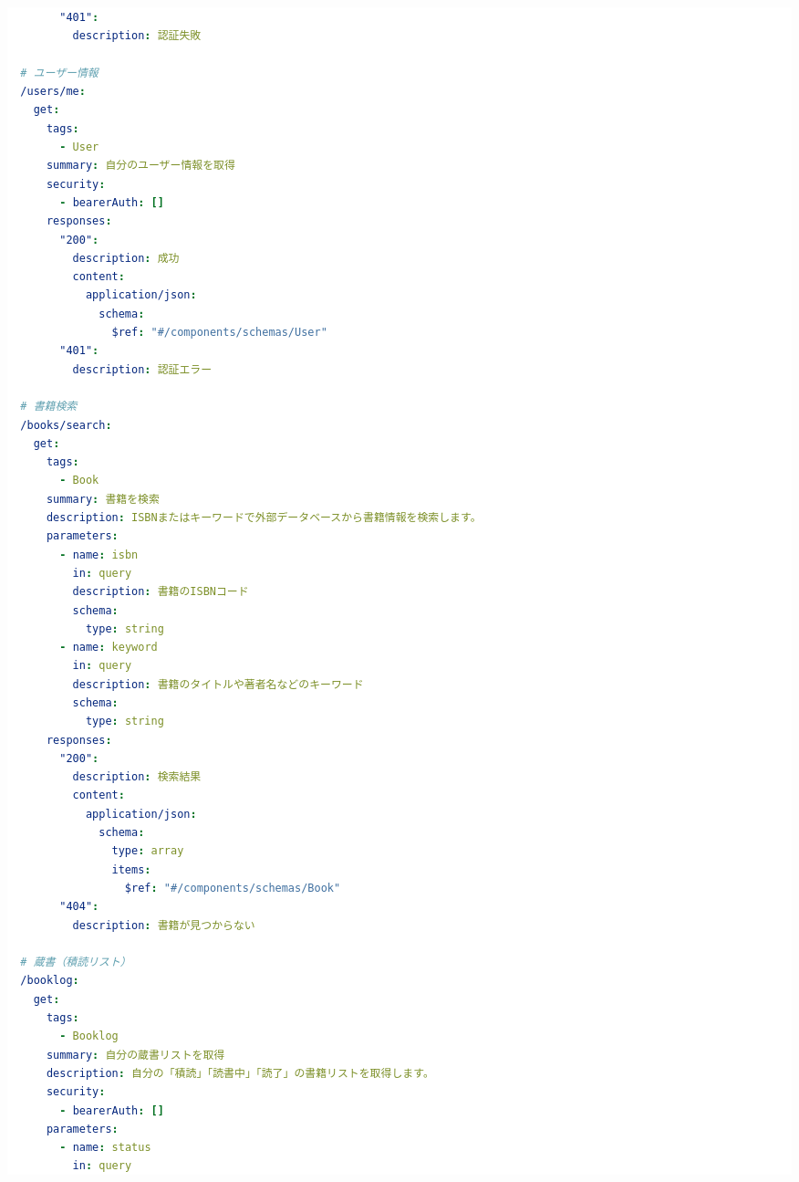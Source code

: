 ```yaml
        "401":
          description: 認証失敗

  # ユーザー情報
  /users/me:
    get:
      tags:
        - User
      summary: 自分のユーザー情報を取得
      security:
        - bearerAuth: []
      responses:
        "200":
          description: 成功
          content:
            application/json:
              schema:
                $ref: "#/components/schemas/User"
        "401":
          description: 認証エラー

  # 書籍検索
  /books/search:
    get:
      tags:
        - Book
      summary: 書籍を検索
      description: ISBNまたはキーワードで外部データベースから書籍情報を検索します。
      parameters:
        - name: isbn
          in: query
          description: 書籍のISBNコード
          schema:
            type: string
        - name: keyword
          in: query
          description: 書籍のタイトルや著者名などのキーワード
          schema:
            type: string
      responses:
        "200":
          description: 検索結果
          content:
            application/json:
              schema:
                type: array
                items:
                  $ref: "#/components/schemas/Book"
        "404":
          description: 書籍が見つからない

  # 蔵書（積読リスト）
  /booklog:
    get:
      tags:
        - Booklog
      summary: 自分の蔵書リストを取得
      description: 自分の「積読」「読書中」「読了」の書籍リストを取得します。
      security:
        - bearerAuth: []
      parameters:
        - name: status
          in: query
```